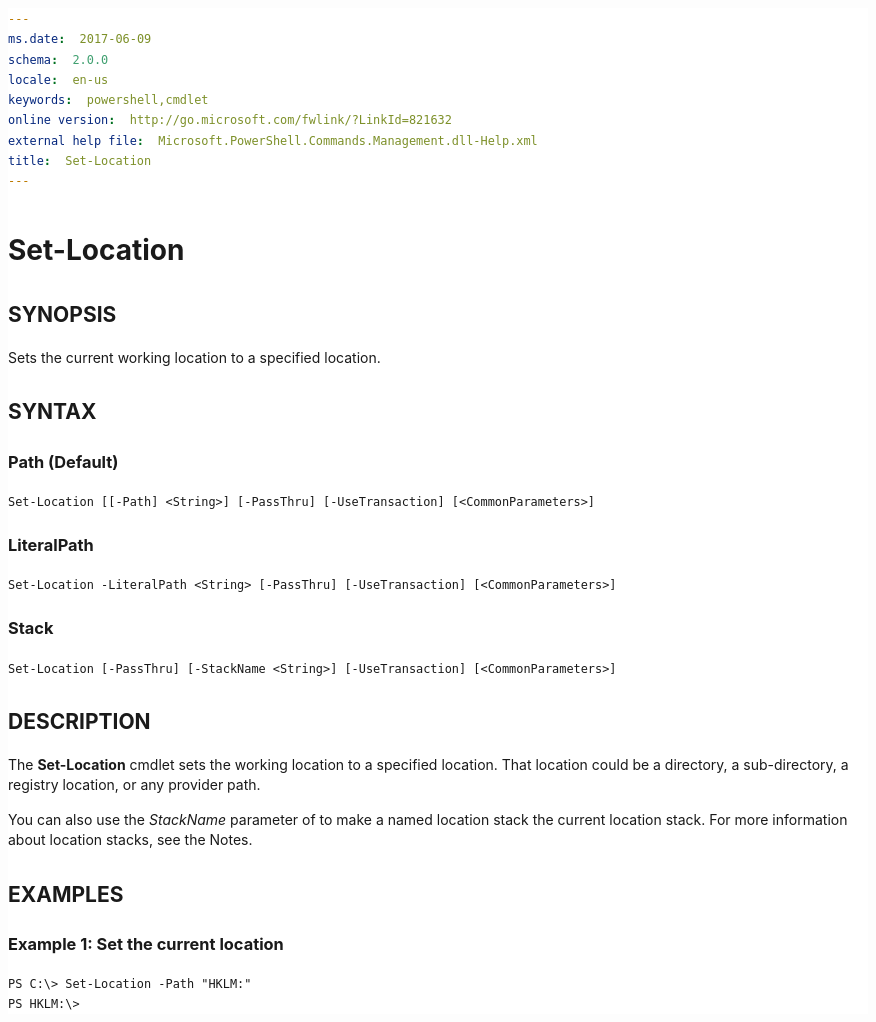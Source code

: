 ```yaml
---
ms.date:  2017-06-09
schema:  2.0.0
locale:  en-us
keywords:  powershell,cmdlet
online version:  http://go.microsoft.com/fwlink/?LinkId=821632
external help file:  Microsoft.PowerShell.Commands.Management.dll-Help.xml
title:  Set-Location
---
```


# Set-Location

## SYNOPSIS
Sets the current working location to a specified location.

## SYNTAX

### Path (Default)
```
Set-Location [[-Path] <String>] [-PassThru] [-UseTransaction] [<CommonParameters>]
```

### LiteralPath
```
Set-Location -LiteralPath <String> [-PassThru] [-UseTransaction] [<CommonParameters>]
```

### Stack
```
Set-Location [-PassThru] [-StackName <String>] [-UseTransaction] [<CommonParameters>]
```

## DESCRIPTION
The **Set-Location** cmdlet sets the working location to a specified location.
That location could be a directory, a sub-directory, a registry location, or any provider path.

You can also use the *StackName* parameter of to make a named location stack the current location stack.
For more information about location stacks, see the Notes.

## EXAMPLES

### Example 1: Set the current location
```
PS C:\> Set-Location -Path "HKLM:"
PS HKLM:\>
```

